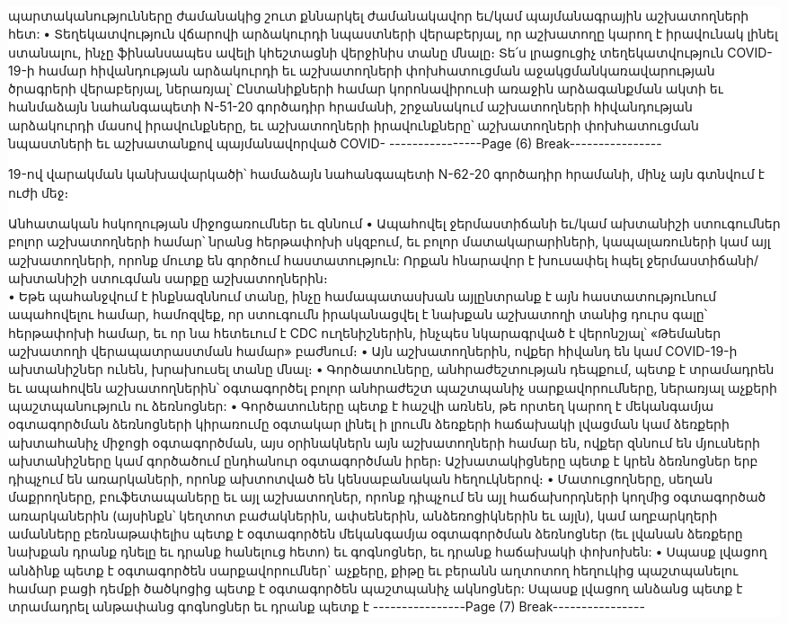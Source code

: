 պարտականությունները ժամանակից շուտ քննարկել ժամանակավոր 
եւ/կամ պայմանագրային աշխատողների հետ: 
• Տեղեկատվություն վճարովի արձակուրդի նպաստների վերաբերյալ, որ 
աշխատողը կարող է իրավունակ լինել ստանալու, ինչը ֆինանսապես ավելի 
կհեշտացնի վերջինիս տանը մնալը։ Տե՛ս լրացուցիչ տեղեկատվություն 
COVID- 19-ի համար հիվանդության արձակուրդի եւ աշխատողների 
փոխհատուցման աջակցմանկառավարության ծրագրերի վերաբերյալ, 
ներառյալ՝ Ընտանիքների համար կորոնավիրուսի առաջին արձագանքման 
ակտի եւ հանմաձայն նահանգապետի N-51-20 գործադիր հրամանի, 
շրջանակում աշխատողների հիվանդության արձակուրդի մասով 
իրավունքները, եւ աշխատողների իրավունքները՝ աշխատողների 
փոխհատուցման նպաստների եւ աշխատանքով պայմանավորված COVID-
----------------Page (6) Break----------------
                                                                                                 
19-ով վարակման կանխավարկածի՝ համաձայն նահանգապետի N-62-20 
գործադիր հրամանի, մինչ այն գտնվում է ուժի մեջ։ 
 
 
 
Անհատական հսկողության միջոցառումներ 
եւ զննում 
• Ապահովել ջերմաստիճանի եւ/կամ ախտանիշի ստուգումներ բոլոր 
աշխատողների համար՝ նրանց հերթափոխի սկզբում, եւ բոլոր 
մատակարարիների, կապալառուների կամ այլ աշխատողների, որոնք մուտք 
են գործում հաստատություն: Որքան հնարավոր է խուսափել հպել 
ջերմաստիճանի/ախտանիշի ստուգման սարքը աշխատողներին։  
• Եթե պահանջվում է ինքնազննում տանը, ինչը համապատասխան 
այլընտրանք է այն հաստատությունում ապահովելու համար, համոզվեք, որ 
ստուգումն իրականացվել է նախքան աշխատողի տանից դուրս գալը՝ 
հերթափոխի համար, եւ որ նա հետեւում է CDC ուղենիշներին, ինչպես 
նկարագրված է վերոնշյալ՝ «Թեմաներ աշխատողի վերապատրաստման 
համար» բաժնում։ 
• Այն աշխատողներին, ովքեր հիվանդ են կամ COVID-19-ի ախտանիշներ 
ունեն, խրախուսել տանը մնալ։ 
• Գործատուները, անհրաժեշտության դեպքում, պետք է տրամադրեն եւ 
ապահովեն աշխատողներին՝ օգտագործել բոլոր անհրաժեշտ պաշտպանիչ 
սարքավորումները, ներառյալ աչքերի պաշտպանություն ու ձեռնոցներ: 
• Գործատուները պետք է հաշվի առնեն, թե որտեղ կարող է մեկանգամյա 
օգտագործման ձեռնոցների կիրառումը օգտակար լինել ի լրումն ձեռքերի 
հաճախակի լվացման կամ ձեռքերի ախտահանիչ միջոցի օգտագործման, 
այս օրինակներն այն աշխատողների համար են, ովքեր զննում են մյուսների 
ախտանիշները կամ գործածում ընդհանուր օգտագործման իրեր։ 
Աշխատակիցները պետք է կրեն ձեռնոցներ երբ դիպչում են առարկաների, 
որոնք ախտոտված են կենսաբանական հեղուկներով։ 
• Մատուցողները, սեղան մաքրողները, բուֆետապաները եւ այլ աշխատողներ, 
որոնք դիպչում  են այլ հաճախորդների կողմից օգտագործած առարկաներին 
(այսինքն՝ կեղտոտ բաժակներին, ափսեներին, անձեռոցիկներին եւ այլն), 
կամ աղբարկղերի ամանները բեռնաթափելիս պետք է օգտագործեն 
մեկանգամյա օգտագործման ձեռնոցներ (եւ լվանան ձեռքերը նախքան 
դրանք դնելը եւ դրանք հանելուց հետո) եւ գոգնոցներ, եւ դրանք հաճախակի 
փոխոխեն: 
• Սպասք լվացող անձինք պետք է օգտագործեն սարքավորումներ` աչքերը, 
քիթը եւ բերանն աղտոտող հեղուկից պաշտպանելու համար բացի դեմքի 
ծածկոցից պետք է օգտագործեն պաշտպանիչ ակնոցներ: Սպասք լվացող 
անձանց պետք է տրամադրել անթափանց գոգնոցներ եւ դրանք պետք է 
----------------Page (7) Break----------------
                                                                                                 